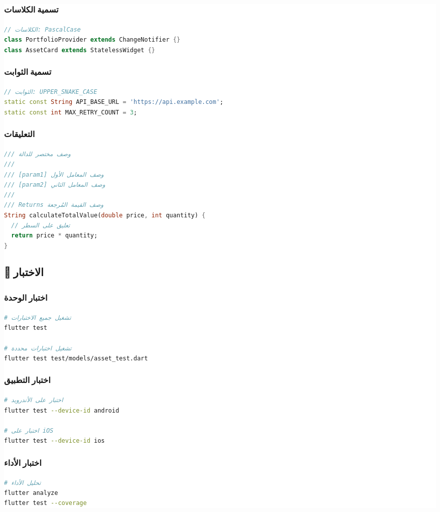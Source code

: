 ### تسمية الكلاسات
```dart
// الكلاسات: PascalCase
class PortfolioProvider extends ChangeNotifier {}
class AssetCard extends StatelessWidget {}
```

### تسمية الثوابت
```dart
// الثوابت: UPPER_SNAKE_CASE
static const String API_BASE_URL = 'https://api.example.com';
static const int MAX_RETRY_COUNT = 3;
```

### التعليقات
```dart
/// وصف مختصر للدالة
/// 
/// [param1] وصف المعامل الأول
/// [param2] وصف المعامل الثاني
/// 
/// Returns وصف القيمة المُرجعة
String calculateTotalValue(double price, int quantity) {
  // تعليق على السطر
  return price * quantity;
}
```

## 🧪 الاختبار

### اختبار الوحدة
```bash
# تشغيل جميع الاختبارات
flutter test

# تشغيل اختبارات محددة
flutter test test/models/asset_test.dart
```

### اختبار التطبيق
```bash
# اختبار على الأندرويد
flutter test --device-id android

# اختبار على iOS
flutter test --device-id ios
```

### اختبار الأداء
```bash
# تحليل الأداء
flutter analyze
flutter test --coverage
```
